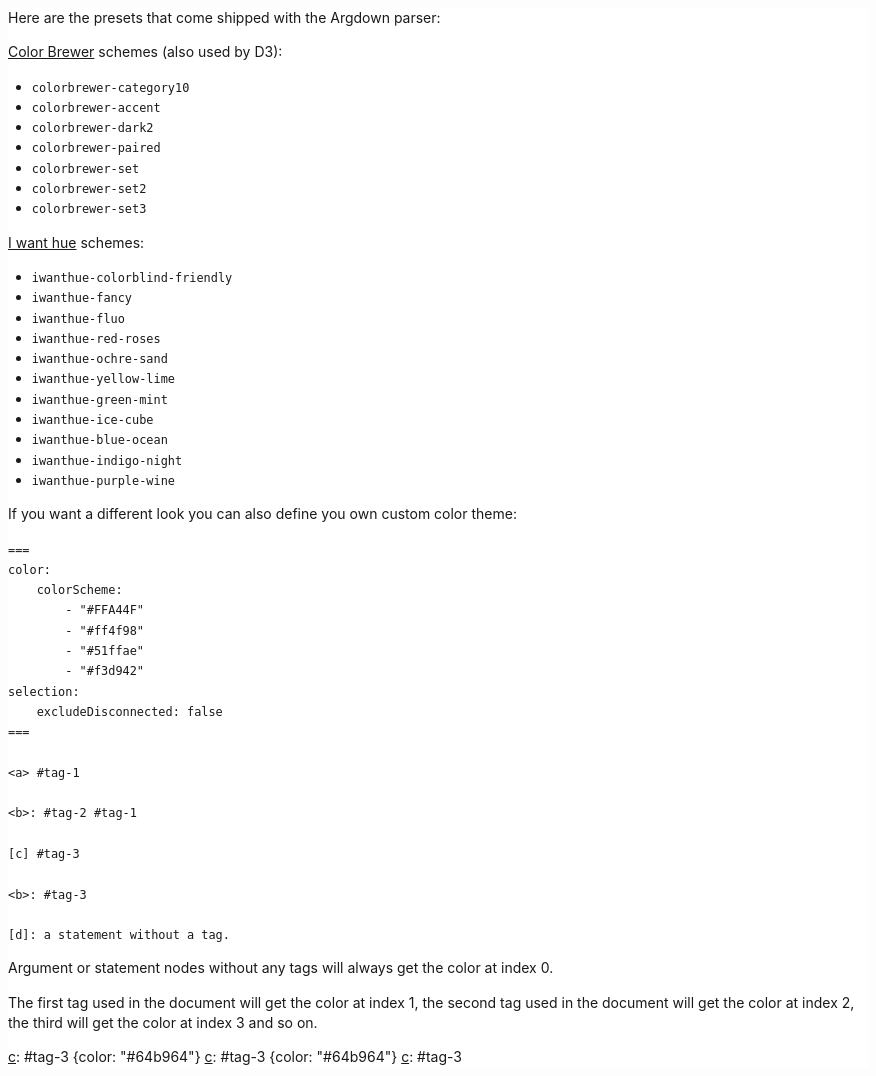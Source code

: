 Here are the presets that come shipped with the Argdown parser:

[Color Brewer](http://colorbrewer2.org/) schemes (also used by D3):

- `colorbrewer-category10`
- `colorbrewer-accent`
- `colorbrewer-dark2`
- `colorbrewer-paired`
- `colorbrewer-set`
- `colorbrewer-set2`
- `colorbrewer-set3`

[I want hue](http://tools.medialab.sciences-po.fr/iwanthue/) schemes:

- `iwanthue-colorblind-friendly`
- `iwanthue-fancy`
- `iwanthue-fluo`
- `iwanthue-red-roses`
- `iwanthue-ochre-sand`
- `iwanthue-yellow-lime`
- `iwanthue-green-mint`
- `iwanthue-ice-cube`
- `iwanthue-blue-ocean`
- `iwanthue-indigo-night`
- `iwanthue-purple-wine`

If you want a different look you can also define you own custom color theme:

```argdown
===
color:
    colorScheme:
        - "#FFA44F"
        - "#ff4f98"
        - "#51ffae"
        - "#f3d942"
selection:
    excludeDisconnected: false
===

<a> #tag-1

<b>: #tag-2 #tag-1

[c] #tag-3

<b>: #tag-3

[d]: a statement without a tag.
```

Argument or statement nodes without any tags will always get the color at index 0. 

The first tag used in the document will get the color at index 1, the second tag used in the document will get the color at index 2, the third will get the color at index 3 and so on.


[c]: #tag-3
[c]: text
[c]: #tag-3
[c]: #tag-3 {color: "#64b964"}
[c]: #tag-3 {color: "#64b964"}
[c]: #tag-3